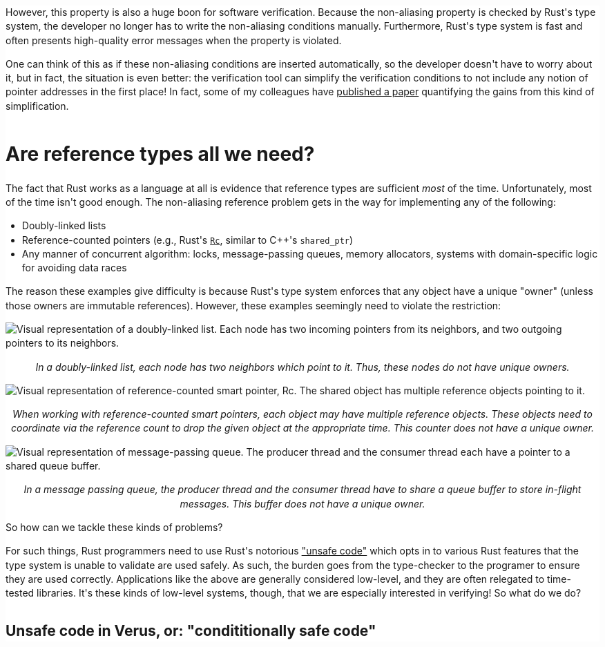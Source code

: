 However, this property is also a huge boon for software verification. Because the non-aliasing property is checked by Rust's type system,
the developer no longer has to write the non-aliasing conditions
manually. Furthermore, Rust's type system is fast and often presents high-quality error messages when the property is violated.

One can think of this as if these non-aliasing conditions are 
inserted automatically, so the developer doesn't have to worry about it, but in fact, the situation is even better: the verification tool can simplify the verification conditions to not include any
notion of pointer addresses in the first place! In fact, some of my colleagues have [published a paper](#further-reading) quantifying the gains from this kind of simplification.

# Are reference types all we need?

The fact that Rust works as a language at all is evidence that reference types are sufficient
_most_ of the time. Unfortunately, most of the time isn't good enough. The non-aliasing
reference problem gets in the way for implementing any of the following:

 * Doubly-linked lists
 * Reference-counted pointers (e.g., Rust's [`Rc`](https://doc.rust-lang.org/std/rc/struct.Rc.html), similar to C++'s `shared_ptr`)
 * Any manner of concurrent algorithm: locks, message-passing queues, memory allocators, systems with domain-specific logic for avoiding data races

The reason these examples give difficulty is because Rust's type system enforces that any object have a unique "owner" (unless those owners are immutable references).
However, these examples seemingly need to violate the restriction:

![Visual representation of a doubly-linked list. Each node has two incoming pointers from its neighbors, and two outgoing pointers to its neighbors.](dlist.png)
<p align="center"><i>In a doubly-linked list, each node has two neighbors which point to it. Thus, these nodes do not have unique owners.</i></p>

![Visual representation of reference-counted smart pointer, Rc. The shared object has multiple reference objects pointing to it.](rc.png)
<p align="center"><i>When working with reference-counted smart pointers, each object may have multiple reference objects. These objects need to coordinate via the reference count to drop the given object at the appropriate time. This counter does not have a unique owner.</i></p>

![Visual representation of message-passing queue. The producer thread and the consumer thread each have a pointer to a shared queue buffer.](queue.png)
<p align="center"><i>In a message passing queue, the producer thread and the consumer thread have to share a queue buffer to store in-flight messages. This buffer does not have a unique owner.</i></p>

So how can we tackle these kinds of problems?

For such things, Rust programmers need to use Rust's notorious ["unsafe code"](https://doc.rust-lang.org/stable/book/ch19-01-unsafe-rust.html) which opts in to various Rust features that 
the type system is unable to validate are used safely. As such, the burden goes from the
type-checker to the programer to ensure they are used correctly.
Applications like the above are generally considered low-level, and they are often
relegated to time-tested libraries. It's these kinds of low-level systems, though,
that we are especially interested in verifying! So what do we do?

## Unsafe code in Verus, or: "condititionally safe code"
